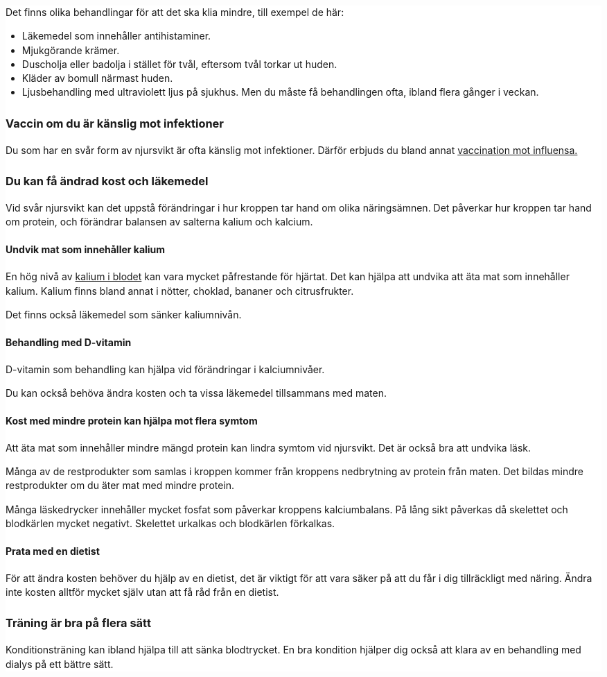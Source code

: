 Det finns olika behandlingar för att det ska klia mindre, till exempel de här:

*   Läkemedel som innehåller antihistaminer.
*   Mjukgörande krämer.
*   Duscholja eller badolja i stället för tvål, eftersom tvål torkar ut huden.
*   Kläder av bomull närmast huden.
*   Ljusbehandling med ultraviolett ljus på sjukhus. Men du måste få behandlingen ofta, ibland flera gånger i veckan.

### Vaccin om du är känslig mot infektioner

Du som har en svår form av njursvikt är ofta känslig mot infektioner. Därför erbjuds du bland annat [vaccination mot influensa.](https://www.1177.se/undersokning-behandling/vaccinationer/vaccination-mot-influensa/)

### Du kan få ändrad kost och läkemedel

Vid svår njursvikt kan det uppstå förändringar i hur kroppen tar hand om olika näringsämnen. Det påverkar hur kroppen tar hand om protein, och förändrar balansen av salterna kalium och kalcium.

#### Undvik mat som innehåller kalium

En hög nivå av [kalium i blodet](https://www.1177.se/undersokning-behandling/undersokningar-och-provtagning/provtagning-och-matningar/blodprov/blodprov-kalium/) kan vara mycket påfrestande för hjärtat. Det kan hjälpa att undvika att äta mat som innehåller kalium. Kalium finns bland annat i nötter, choklad, bananer och citrusfrukter.

Det finns också läkemedel som sänker kaliumnivån.

#### Behandling med D-vitamin

D-vitamin som behandling kan hjälpa vid förändringar i kalciumnivåer.

Du kan också behöva ändra kosten och ta vissa läkemedel tillsammans med maten.

#### Kost med mindre protein kan hjälpa mot flera symtom

Att äta mat som innehåller mindre mängd protein kan lindra symtom vid njursvikt. Det är också bra att undvika läsk.

Många av de restprodukter som samlas i kroppen kommer från kroppens nedbrytning av protein från maten. Det bildas mindre restprodukter om du äter mat med mindre protein.

Många läskedrycker innehåller mycket fosfat som påverkar kroppens kalciumbalans. På lång sikt påverkas då skelettet och blodkärlen mycket negativt. Skelettet urkalkas och blodkärlen förkalkas.

#### Prata med en dietist

För att ändra kosten behöver du hjälp av en dietist, det är viktigt för att vara säker på att du får i dig tillräckligt med näring. Ändra inte kosten alltför mycket själv utan att få råd från en dietist.

### Träning är bra på flera sätt

Konditionsträning kan ibland hjälpa till att sänka blodtrycket. En bra kondition hjälper dig också att klara av en behandling med dialys på ett bättre sätt.
